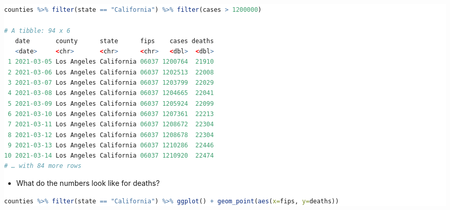```r
counties %>% filter(state == "California") %>% filter(cases > 1200000)

# A tibble: 94 x 6
   date       county      state      fips    cases deaths
   <date>     <chr>       <chr>      <chr>   <dbl>  <dbl>
 1 2021-03-05 Los Angeles California 06037 1200764  21910
 2 2021-03-06 Los Angeles California 06037 1202513  22008
 3 2021-03-07 Los Angeles California 06037 1203799  22029
 4 2021-03-08 Los Angeles California 06037 1204665  22041
 5 2021-03-09 Los Angeles California 06037 1205924  22099
 6 2021-03-10 Los Angeles California 06037 1207361  22213
 7 2021-03-11 Los Angeles California 06037 1208672  22304
 8 2021-03-12 Los Angeles California 06037 1208678  22304
 9 2021-03-13 Los Angeles California 06037 1210286  22446
10 2021-03-14 Los Angeles California 06037 1210920  22474
# … with 84 more rows
```

- What do the numbers look like for deaths?


```r
counties %>% filter(state == "California") %>% ggplot() + geom_point(aes(x=fips, y=deaths))
```


<center>